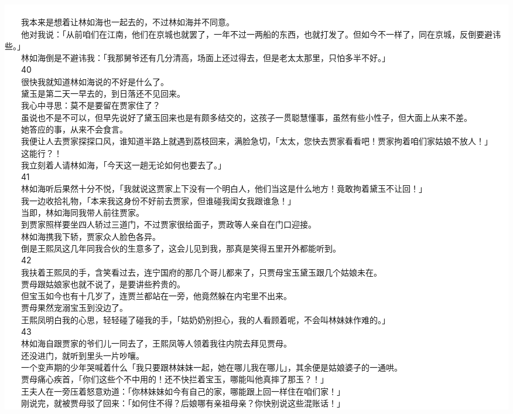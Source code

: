 <br>   
&emsp;&emsp;我本来是想着让林如海也一起去的，不过林如海并不同意。  
<br>   
&emsp;&emsp;他对我说：「从前咱们在江南，他们在京城也就罢了，一年不过一两船的东西，也就打发了。但如今不一样了，同在京城，反倒要避讳些。」  
<br>   
&emsp;&emsp;林如海倒是不避讳我：「我那舅爷还有几分清高，场面上还过得去，但是老太太那里，只怕多半不好。」  
<br>   
&emsp;&emsp;40  
<br>   
&emsp;&emsp;很快我就知道林如海说的不好是什么了。  
<br>   
&emsp;&emsp;黛玉是第二天一早去的，到日落还不见回来。  
<br>   
&emsp;&emsp;我心中寻思：莫不是要留在贾家住了？  
<br>   
&emsp;&emsp;虽说也不是不可以，但早先说好了黛玉回来也是有颇多结交的，这孩子一贯聪慧懂事，虽然有些小性子，但大面上从来不差。  
<br>   
&emsp;&emsp;她答应的事，从来不会食言。  
<br>   
&emsp;&emsp;我便让人去贾家探探口风，谁知道半路上就遇到荔枝回来，满脸急切，「太太，您快去贾家看看吧！贾家拘着咱们家姑娘不放人！」  
<br>   
&emsp;&emsp;这能行？！  
<br>   
&emsp;&emsp;我立刻着人请林如海，「今天这一趟无论如何也要去了。」  
<br>   
&emsp;&emsp;41  
<br>   
&emsp;&emsp;林如海听后果然十分不悦，「我就说这贾家上下没有一个明白人，他们当这是什么地方！竟敢拘着黛玉不让回！」  
<br>   
&emsp;&emsp;我一边收拾礼物，「本来我这身份不好前去贾家，但谁碰我闺女我跟谁急！」  
<br>   
&emsp;&emsp;当即，林如海同我带人前往贾家。  
<br>   
&emsp;&emsp;到贾家照样要坐四人轿过三道门，不过贾家很给面子，贾政等人亲自在门口迎接。  
<br>   
&emsp;&emsp;林如海携我下轿，贾家众人脸色各异。  
<br>   
&emsp;&emsp;倒是王熙凤这几年同我合伙的生意多了，这会儿见到我，那真是笑得五里开外都能听到。  
<br>   
&emsp;&emsp;42  
<br>   
&emsp;&emsp;我扶着王熙凤的手，含笑看过去，连宁国府的那几个哥儿都来了，只贾母宝玉黛玉跟几个姑娘未在。  
<br>   
&emsp;&emsp;贾母跟姑娘家也就不说了，是要讲些矜贵的。  
<br>   
&emsp;&emsp;但宝玉如今也有十几岁了，连贾兰都站在一旁，他竟然躲在内宅里不出来。  
<br>   
&emsp;&emsp;贾母果然宠溺宝玉到没边了。  
<br>   
&emsp;&emsp;王熙凤明白我的心思，轻轻碰了碰我的手，「姑奶奶别担心，我的人看顾着呢，不会叫林妹妹作难的。」  
<br>   
&emsp;&emsp;43  
<br>   
&emsp;&emsp;林如海自跟贾家的爷们儿一同去了，王熙凤等人领着我往内院去拜见贾母。  
<br>   
&emsp;&emsp;还没进门，就听到里头一片吵嚷。  
<br>   
&emsp;&emsp;一个变声期的少年哭喊着什么「我只要跟林妹妹一起，她在哪儿我在哪儿」，其余便是姑娘婆子的一通哄。  
<br>   
&emsp;&emsp;贾母痛心疾首，「你们这些个不中用的！还不快拦着宝玉，哪能叫他真摔了那玉？！」  
<br>   
&emsp;&emsp;王夫人在一旁压着怒意劝道：「你林妹妹如今有自己的家，哪能跟上回一样住在咱们家！」  
<br>   
&emsp;&emsp;刚说完，就被贾母驳了回来：「如何住不得？后娘哪有亲祖母亲？你快别说这些混账话！」  